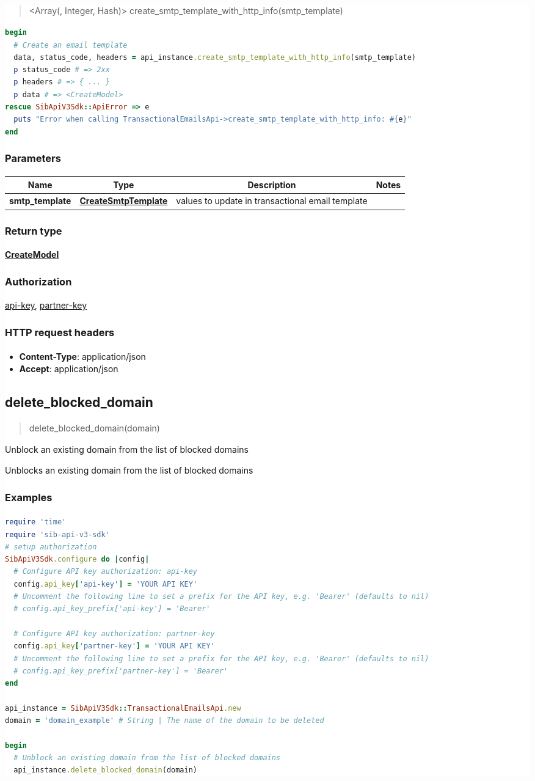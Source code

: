 > <Array(<CreateModel>, Integer, Hash)> create_smtp_template_with_http_info(smtp_template)

```ruby
begin
  # Create an email template
  data, status_code, headers = api_instance.create_smtp_template_with_http_info(smtp_template)
  p status_code # => 2xx
  p headers # => { ... }
  p data # => <CreateModel>
rescue SibApiV3Sdk::ApiError => e
  puts "Error when calling TransactionalEmailsApi->create_smtp_template_with_http_info: #{e}"
end
```

### Parameters

| Name | Type | Description | Notes |
| ---- | ---- | ----------- | ----- |
| **smtp_template** | [**CreateSmtpTemplate**](CreateSmtpTemplate.md) | values to update in transactional email template |  |

### Return type

[**CreateModel**](CreateModel.md)

### Authorization

[api-key](../README.md#api-key), [partner-key](../README.md#partner-key)

### HTTP request headers

- **Content-Type**: application/json
- **Accept**: application/json


## delete_blocked_domain

> delete_blocked_domain(domain)

Unblock an existing domain from the list of blocked domains

Unblocks an existing domain from the list of blocked domains

### Examples

```ruby
require 'time'
require 'sib-api-v3-sdk'
# setup authorization
SibApiV3Sdk.configure do |config|
  # Configure API key authorization: api-key
  config.api_key['api-key'] = 'YOUR API KEY'
  # Uncomment the following line to set a prefix for the API key, e.g. 'Bearer' (defaults to nil)
  # config.api_key_prefix['api-key'] = 'Bearer'

  # Configure API key authorization: partner-key
  config.api_key['partner-key'] = 'YOUR API KEY'
  # Uncomment the following line to set a prefix for the API key, e.g. 'Bearer' (defaults to nil)
  # config.api_key_prefix['partner-key'] = 'Bearer'
end

api_instance = SibApiV3Sdk::TransactionalEmailsApi.new
domain = 'domain_example' # String | The name of the domain to be deleted

begin
  # Unblock an existing domain from the list of blocked domains
  api_instance.delete_blocked_domain(domain)
```